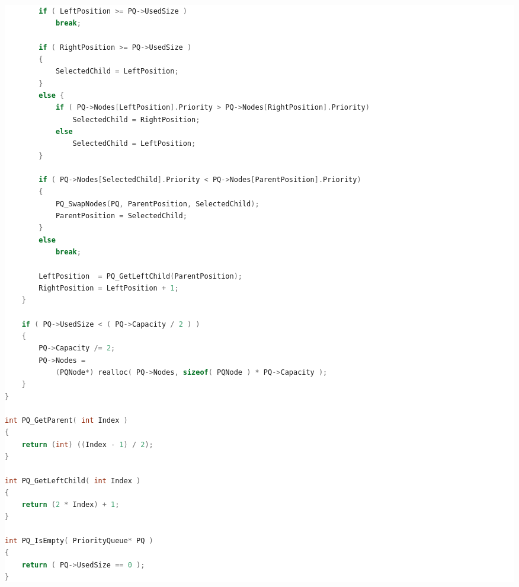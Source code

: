 ```c
        if ( LeftPosition >= PQ->UsedSize )
            break;

        if ( RightPosition >= PQ->UsedSize )
        {
            SelectedChild = LeftPosition;
        }
        else {
            if ( PQ->Nodes[LeftPosition].Priority > PQ->Nodes[RightPosition].Priority)
                SelectedChild = RightPosition;
            else
                SelectedChild = LeftPosition;                
        }

        if ( PQ->Nodes[SelectedChild].Priority < PQ->Nodes[ParentPosition].Priority)
        {
            PQ_SwapNodes(PQ, ParentPosition, SelectedChild);
            ParentPosition = SelectedChild;
        }
        else
            break;

        LeftPosition  = PQ_GetLeftChild(ParentPosition);
        RightPosition = LeftPosition + 1;
    }

    if ( PQ->UsedSize < ( PQ->Capacity / 2 ) ) 
    {
        PQ->Capacity /= 2;
        PQ->Nodes = 
            (PQNode*) realloc( PQ->Nodes, sizeof( PQNode ) * PQ->Capacity );
    }
}

int PQ_GetParent( int Index )
{
    return (int) ((Index - 1) / 2);
}

int PQ_GetLeftChild( int Index )
{
    return (2 * Index) + 1;
}

int PQ_IsEmpty( PriorityQueue* PQ )
{
    return ( PQ->UsedSize == 0 );
}

```
